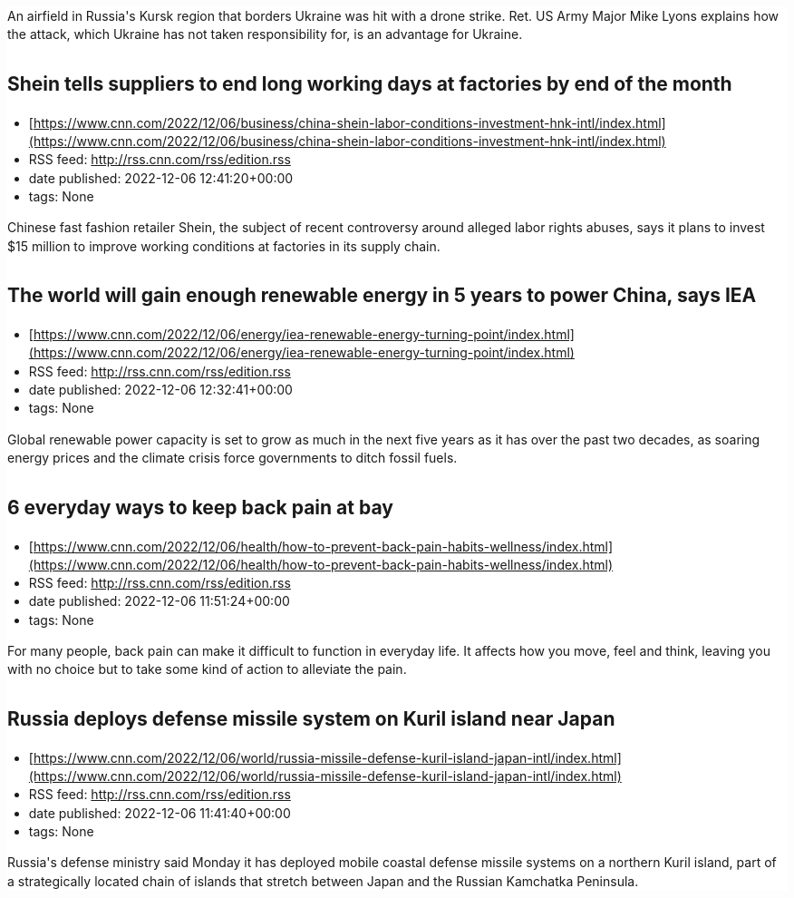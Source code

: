 An airfield in Russia's Kursk region that borders Ukraine was hit with a drone strike. Ret. US Army Major Mike Lyons explains how the attack, which Ukraine has not taken responsibility for, is an advantage for Ukraine.

## Shein tells suppliers to end long working days at factories by end of the month
 - [https://www.cnn.com/2022/12/06/business/china-shein-labor-conditions-investment-hnk-intl/index.html](https://www.cnn.com/2022/12/06/business/china-shein-labor-conditions-investment-hnk-intl/index.html)
 - RSS feed: http://rss.cnn.com/rss/edition.rss
 - date published: 2022-12-06 12:41:20+00:00
 - tags: None

Chinese fast fashion retailer Shein, the subject of recent controversy around alleged labor rights abuses, says it plans to invest $15 million to improve working conditions at factories in its supply chain.

## The world will gain enough renewable energy in 5 years to power China, says IEA
 - [https://www.cnn.com/2022/12/06/energy/iea-renewable-energy-turning-point/index.html](https://www.cnn.com/2022/12/06/energy/iea-renewable-energy-turning-point/index.html)
 - RSS feed: http://rss.cnn.com/rss/edition.rss
 - date published: 2022-12-06 12:32:41+00:00
 - tags: None

Global renewable power capacity is set to grow as much in the next five years as it has over the past two decades, as soaring energy prices and the climate crisis force governments to ditch fossil fuels.

## 6 everyday ways to keep back pain at bay
 - [https://www.cnn.com/2022/12/06/health/how-to-prevent-back-pain-habits-wellness/index.html](https://www.cnn.com/2022/12/06/health/how-to-prevent-back-pain-habits-wellness/index.html)
 - RSS feed: http://rss.cnn.com/rss/edition.rss
 - date published: 2022-12-06 11:51:24+00:00
 - tags: None

For many people, back pain can make it difficult to function in everyday life. It affects how you move, feel and think, leaving you with no choice but to take some kind of action to alleviate the pain.

## Russia deploys defense missile system on Kuril island near Japan
 - [https://www.cnn.com/2022/12/06/world/russia-missile-defense-kuril-island-japan-intl/index.html](https://www.cnn.com/2022/12/06/world/russia-missile-defense-kuril-island-japan-intl/index.html)
 - RSS feed: http://rss.cnn.com/rss/edition.rss
 - date published: 2022-12-06 11:41:40+00:00
 - tags: None

Russia's defense ministry said Monday it has deployed mobile coastal defense missile systems on a northern Kuril island, part of a strategically located chain of islands that stretch between Japan and the Russian Kamchatka Peninsula.
